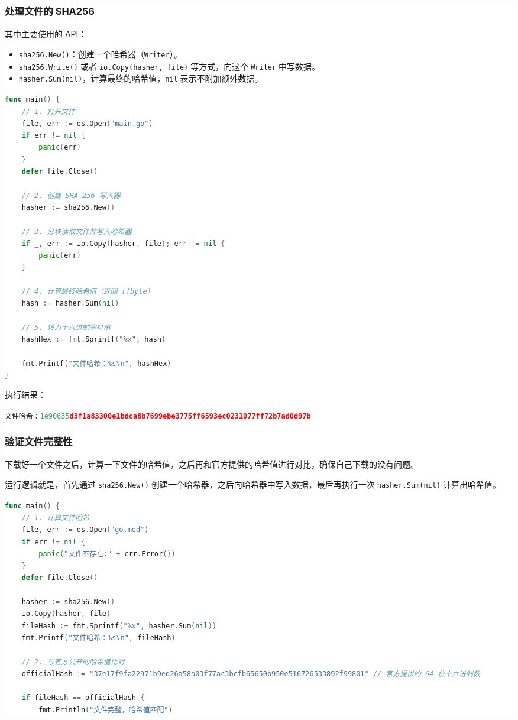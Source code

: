 ### 处理文件的 SHA256

其中主要使用的 API：

- `sha256.New()`：创建一个哈希器（`Writer`）。
- `sha256.Write()` 或者 `io.Copy(hasher, file)` 等方式，向这个 `Writer` 中写数据。
- `hasher.Sum(nil)`，计算最终的哈希值，`nil` 表示不附加额外数据。

```go
func main() {
	// 1. 打开文件
	file, err := os.Open("main.go")
	if err != nil {
		panic(err)
	}
	defer file.Close()

	// 2. 创建 SHA-256 写入器
	hasher := sha256.New()

	// 3. 分块读取文件并写入哈希器
	if _, err := io.Copy(hasher, file); err != nil {
		panic(err)
	}

	// 4. 计算最终哈希值（返回 []byte）
	hash := hasher.Sum(nil)

	// 5. 转为十六进制字符串
	hashHex := fmt.Sprintf("%x", hash)

	fmt.Printf("文件哈希：%s\n", hashHex)
}
```

执行结果：

```go
文件哈希：1e90635d3f1a83300e1bdca8b7699ebe3775ff6593ec0231077ff72b7ad0d97b
```

### 验证文件完整性

下载好一个文件之后，计算一下文件的哈希值，之后再和官方提供的哈希值进行对比，确保自己下载的没有问题。

运行逻辑就是，首先通过 `sha256.New()` 创建一个哈希器，之后向哈希器中写入数据，最后再执行一次 `hasher.Sum(nil)` 计算出哈希值。

```go
func main() {
	// 1. 计算文件哈希
	file, err := os.Open("go.mod")
	if err != nil {
		panic("文件不存在:" + err.Error())
	}
	defer file.Close()

	hasher := sha256.New()
	io.Copy(hasher, file)
	fileHash := fmt.Sprintf("%x", hasher.Sum(nil))
	fmt.Printf("文件哈希：%s\n", fileHash)

	// 2. 与官方公开的哈希值比对
	officialHash := "37e17f9fa22971b9ed26a58a03f77ac3bcfb65650b950e516726533892f99801" // 官方提供的 64 位十六进制数

	if fileHash == officialHash {
		fmt.Println("文件完整，哈希值匹配")
```